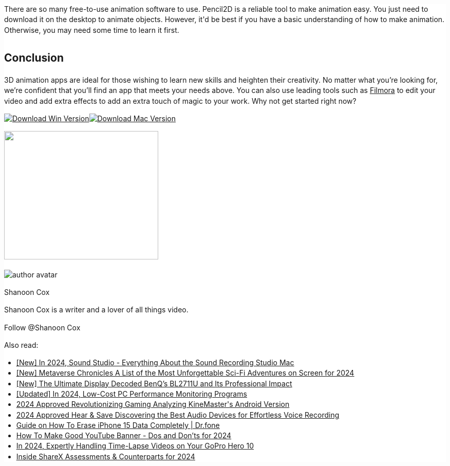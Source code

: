 There are so many free-to-use animation software to use. Pencil2D is a reliable tool to make animation easy. You just need to download it on the desktop to animate objects. However, it'd be best if you have a basic understanding of how to make animation. Otherwise, you may need some time to learn it first.

## Conclusion

3D animation apps are ideal for those wishing to learn new skills and heighten their creativity. No matter what you’re looking for, we’re confident that you’ll find an app that meets your needs above. You can also use leading tools such as [Filmora](https://filmorago.onelink.me/4M4O/34b09bf4) to edit your video and add extra effects to add an extra touch of magic to your work. Why not get started right now?

[![Download Win Version](https://images.wondershare.com/filmora/guide/download-btn-win.jpg)](https://tools.techidaily.com/wondershare/filmora/download/)[![Download Mac Version](https://images.wondershare.com/filmora/guide/download-btn-mac.jpg)](https://tools.techidaily.com/wondershare/filmora/download/)


<a href="https://modlily.sjv.io/c/5597632/1997817/17059" target="_top" id="1997817"><img src="//a.impactradius-go.com/display-ad/17059-1997817" border="0" alt="" width="300" height="250"/></a><img height="0" width="0" src="https://imp.pxf.io/i/5597632/1997817/17059" style="position:absolute;visibility:hidden;" border="0" />

![author avatar](https://images.wondershare.com/filmora/article-images/shannon-cox.jpg)

Shanoon Cox

Shanoon Cox is a writer and a lover of all things video.

Follow @Shanoon Cox



<ins class="adsbygoogle"
      style="display:block"
      data-ad-client="ca-pub-7571918770474297"
      data-ad-slot="8358498916"
      data-ad-format="auto"
      data-full-width-responsive="true"></ins>
<span class="atpl-alsoreadstyle">Also read:</span>
<div><ul>
<li><a href="https://digital-screen-recording.techidaily.com/new-in-2024-sound-studio-everything-about-the-sound-recording-studio-mac/"><u>[New] In 2024, Sound Studio - Everything About the Sound Recording Studio Mac</u></a></li>
<li><a href="https://fox-access.techidaily.com/new-metaverse-chronicles-a-list-of-the-most-unforgettable-sci-fi-adventures-on-screen-for-2024/"><u>[New] Metaverse Chronicles  A List of the Most Unforgettable Sci-Fi Adventures on Screen for 2024</u></a></li>
<li><a href="https://some-tips.techidaily.com/new-the-ultimate-display-decoded-benqs-bl2711u-and-its-professional-impact/"><u>[New] The Ultimate Display Decoded  BenQ’s BL2711U and Its Professional Impact</u></a></li>
<li><a href="https://screen-video-capture.techidaily.com/updated-in-2024-low-cost-pc-performance-monitoring-programs/"><u>[Updated] In 2024, Low-Cost PC Performance Monitoring Programs</u></a></li>
<li><a href="https://article-knowledge.techidaily.com/2024-approved-revolutionizing-gaming-analyzing-kinemasters-android-version/"><u>2024 Approved  Revolutionizing Gaming  Analyzing KineMaster's Android Version</u></a></li>
<li><a href="https://audio-editing.techidaily.com/2024-approved-hear-and-save-discovering-the-best-audio-devices-for-effortless-voice-recording/"><u>2024 Approved Hear & Save Discovering the Best Audio Devices for Effortless Voice Recording</u></a></li>
<li><a href="https://phone-solutions.techidaily.com/guide-on-how-to-erase-iphone-15-data-completely-drfone-by-drfone-ios-full-data-eraser-ios-full-data-eraser/"><u>Guide on How To Erase iPhone 15 Data Completely | Dr.fone</u></a></li>
<li><a href="https://youtube-stream.techidaily.com/how-to-make-good-youtube-banner-dos-and-donts-for-2024/"><u>How To Make Good YouTube Banner - Dos and Don’ts for 2024</u></a></li>
<li><a href="https://some-knowledge.techidaily.com/in-2024-expertly-handling-time-lapse-videos-on-your-gopro-hero-10/"><u>In 2024, Expertly Handling Time-Lapse Videos on Your GoPro Hero 10</u></a></li>
<li><a href="https://screen-activity-recording.techidaily.com/inside-sharex-assessments-and-counterparts-for-2024/"><u>Inside ShareX  Assessments & Counterparts for 2024</u></a></li>